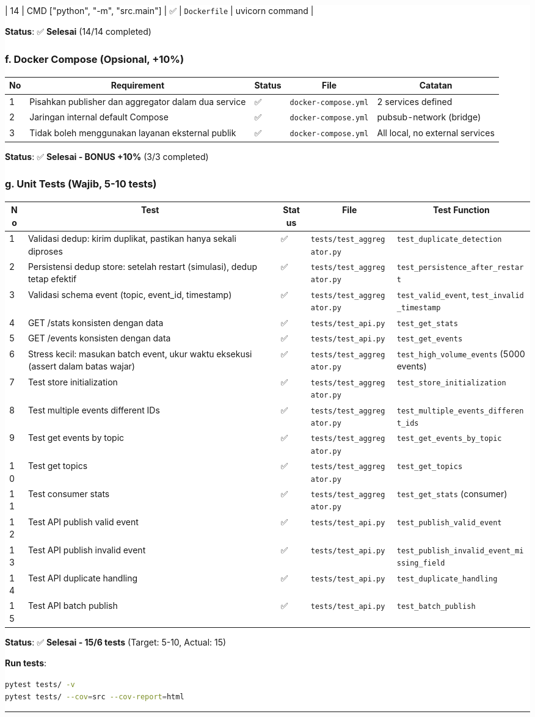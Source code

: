 | 14 | CMD ["python", "-m", "src.main"] | ✅ | `Dockerfile` | uvicorn command |

**Status**: ✅ **Selesai** (14/14 completed)

### f. Docker Compose (Opsional, +10%)

| No | Requirement | Status | File | Catatan |
|----|-------------|--------|------|---------|
| 1 | Pisahkan publisher dan aggregator dalam dua service | ✅ | `docker-compose.yml` | 2 services defined |
| 2 | Jaringan internal default Compose | ✅ | `docker-compose.yml` | pubsub-network (bridge) |
| 3 | Tidak boleh menggunakan layanan eksternal publik | ✅ | `docker-compose.yml` | All local, no external services |

**Status**: ✅ **Selesai - BONUS +10%** (3/3 completed)

### g. Unit Tests (Wajib, 5-10 tests)

| No | Test | Status | File | Test Function |
|----|------|--------|------|---------------|
| 1 | Validasi dedup: kirim duplikat, pastikan hanya sekali diproses | ✅ | `tests/test_aggregator.py` | `test_duplicate_detection` |
| 2 | Persistensi dedup store: setelah restart (simulasi), dedup tetap efektif | ✅ | `tests/test_aggregator.py` | `test_persistence_after_restart` |
| 3 | Validasi schema event (topic, event_id, timestamp) | ✅ | `tests/test_aggregator.py` | `test_valid_event`, `test_invalid_timestamp` |
| 4 | GET /stats konsisten dengan data | ✅ | `tests/test_api.py` | `test_get_stats` |
| 5 | GET /events konsisten dengan data | ✅ | `tests/test_api.py` | `test_get_events` |
| 6 | Stress kecil: masukan batch event, ukur waktu eksekusi (assert dalam batas wajar) | ✅ | `tests/test_aggregator.py` | `test_high_volume_events` (5000 events) |
| 7 | Test store initialization | ✅ | `tests/test_aggregator.py` | `test_store_initialization` |
| 8 | Test multiple events different IDs | ✅ | `tests/test_aggregator.py` | `test_multiple_events_different_ids` |
| 9 | Test get events by topic | ✅ | `tests/test_aggregator.py` | `test_get_events_by_topic` |
| 10 | Test get topics | ✅ | `tests/test_aggregator.py` | `test_get_topics` |
| 11 | Test consumer stats | ✅ | `tests/test_aggregator.py` | `test_get_stats` (consumer) |
| 12 | Test API publish valid event | ✅ | `tests/test_api.py` | `test_publish_valid_event` |
| 13 | Test API publish invalid event | ✅ | `tests/test_api.py` | `test_publish_invalid_event_missing_field` |
| 14 | Test API duplicate handling | ✅ | `tests/test_api.py` | `test_duplicate_handling` |
| 15 | Test API batch publish | ✅ | `tests/test_api.py` | `test_batch_publish` |

**Status**: ✅ **Selesai - 15/6 tests** (Target: 5-10, Actual: 15)

**Run tests**:
```bash
pytest tests/ -v
pytest tests/ --cov=src --cov-report=html
```

---